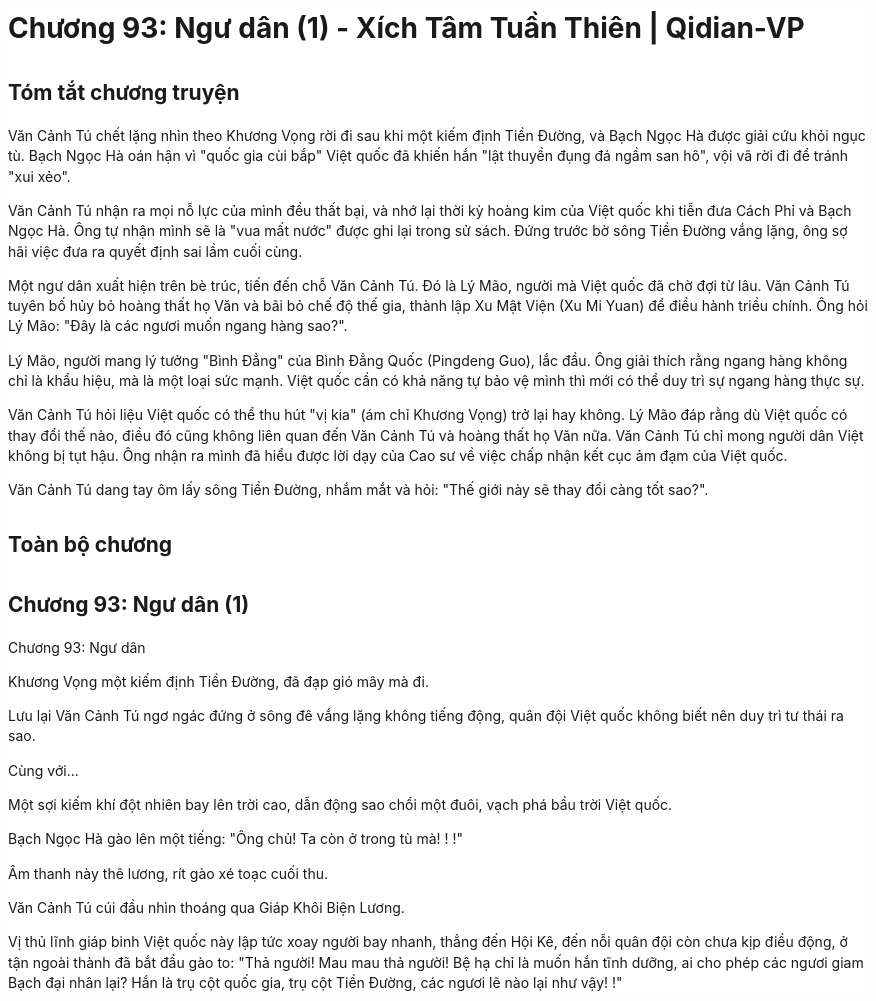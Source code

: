 # Chương 93: Ngư dân (1) - Xích Tâm Tuần Thiên | Qidian-VP

## Tóm tắt chương truyện

Văn Cảnh Tú chết lặng nhìn theo Khương Vọng rời đi sau khi một kiếm định Tiền Đường, và Bạch Ngọc Hà được giải cứu khỏi ngục tù. Bạch Ngọc Hà oán hận vì "quốc gia cùi bắp" Việt quốc đã khiến hắn "lật thuyền đụng đá ngầm san hô", vội vã rời đi để tránh "xui xẻo".

Văn Cảnh Tú nhận ra mọi nỗ lực của mình đều thất bại, và nhớ lại thời kỳ hoàng kim của Việt quốc khi tiễn đưa Cách Phỉ và Bạch Ngọc Hà. Ông tự nhận mình sẽ là "vua mất nước" được ghi lại trong sử sách. Đứng trước bờ sông Tiền Đường vắng lặng, ông sợ hãi việc đưa ra quyết định sai lầm cuối cùng.

Một ngư dân xuất hiện trên bè trúc, tiến đến chỗ Văn Cảnh Tú. Đó là Lý Mão, người mà Việt quốc đã chờ đợi từ lâu. Văn Cảnh Tú tuyên bố hủy bỏ hoàng thất họ Văn và bãi bỏ chế độ thế gia, thành lập Xu Mật Viện (Xu Mi Yuan) để điều hành triều chính. Ông hỏi Lý Mão: "Đây là các ngươi muốn ngang hàng sao?".

Lý Mão, người mang lý tưởng "Bình Đẳng" của Bình Đẳng Quốc (Pingdeng Guo), lắc đầu. Ông giải thích rằng ngang hàng không chỉ là khẩu hiệu, mà là một loại sức mạnh. Việt quốc cần có khả năng tự bảo vệ mình thì mới có thể duy trì sự ngang hàng thực sự.

Văn Cảnh Tú hỏi liệu Việt quốc có thể thu hút "vị kia" (ám chỉ Khương Vọng) trở lại hay không. Lý Mão đáp rằng dù Việt quốc có thay đổi thế nào, điều đó cũng không liên quan đến Văn Cảnh Tú và hoàng thất họ Văn nữa. Văn Cảnh Tú chỉ mong người dân Việt không bị tụt hậu. Ông nhận ra mình đã hiểu được lời dạy của Cao sư về việc chấp nhận kết cục ảm đạm của Việt quốc.

Văn Cảnh Tú dang tay ôm lấy sông Tiền Đường, nhắm mắt và hỏi: "Thế giới này sẽ thay đổi càng tốt sao?".

## Toàn bộ chương

## Chương 93: Ngư dân (1)

Chương 93: Ngư dân

Khương Vọng một kiếm định Tiền Đường, đã đạp gió mây mà đi.

Lưu lại Văn Cảnh Tú ngơ ngác đứng ở sông đê vắng lặng không tiếng động, quân đội Việt quốc không biết nên duy trì tư thái ra sao.

Cùng với...

Một sợi kiếm khí đột nhiên bay lên trời cao, dẫn động sao chổi một đuôi, vạch phá bầu trời Việt quốc.

Bạch Ngọc Hà gào lên một tiếng: "Ông chủ! Ta còn ở trong tù mà! ! !"

Âm thanh này thê lương, rít gào xé toạc cuối thu.

Văn Cảnh Tú cúi đầu nhìn thoáng qua Giáp Khôi Biện Lương.

Vị thủ lĩnh giáp binh Việt quốc này lập tức xoay người bay nhanh, thẳng đến Hội Kê, đến nỗi quân đội còn chưa kịp điều động, ở tận ngoài thành đã bắt đầu gào to: "Thả người! Mau mau thả người! Bệ hạ chỉ là muốn hắn tĩnh dưỡng, ai cho phép các ngươi giam Bạch đại nhân lại? Hắn là trụ cột quốc gia, trụ cột Tiền Đường, các ngươi lẽ nào lại như vậy! !"

